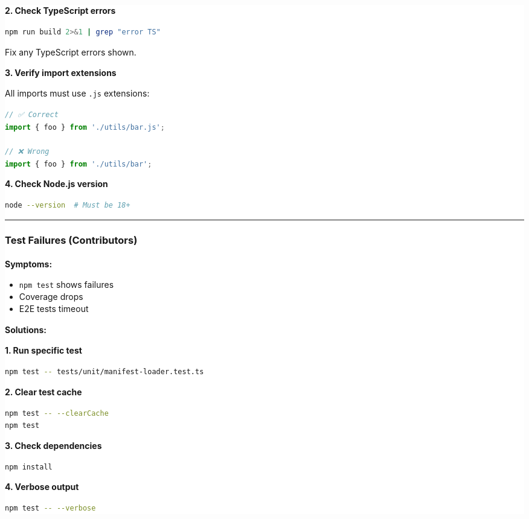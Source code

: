 **2. Check TypeScript errors**

```bash
npm run build 2>&1 | grep "error TS"
```

Fix any TypeScript errors shown.

**3. Verify import extensions**

All imports must use `.js` extensions:

```typescript
// ✅ Correct
import { foo } from './utils/bar.js';

// ❌ Wrong
import { foo } from './utils/bar';
```

**4. Check Node.js version**

```bash
node --version  # Must be 18+
```

---

### Test Failures (Contributors)

**Symptoms:**

- `npm test` shows failures
- Coverage drops
- E2E tests timeout

**Solutions:**

**1. Run specific test**

```bash
npm test -- tests/unit/manifest-loader.test.ts
```

**2. Clear test cache**

```bash
npm test -- --clearCache
npm test
```

**3. Check dependencies**

```bash
npm install
```

**4. Verbose output**

```bash
npm test -- --verbose
```
